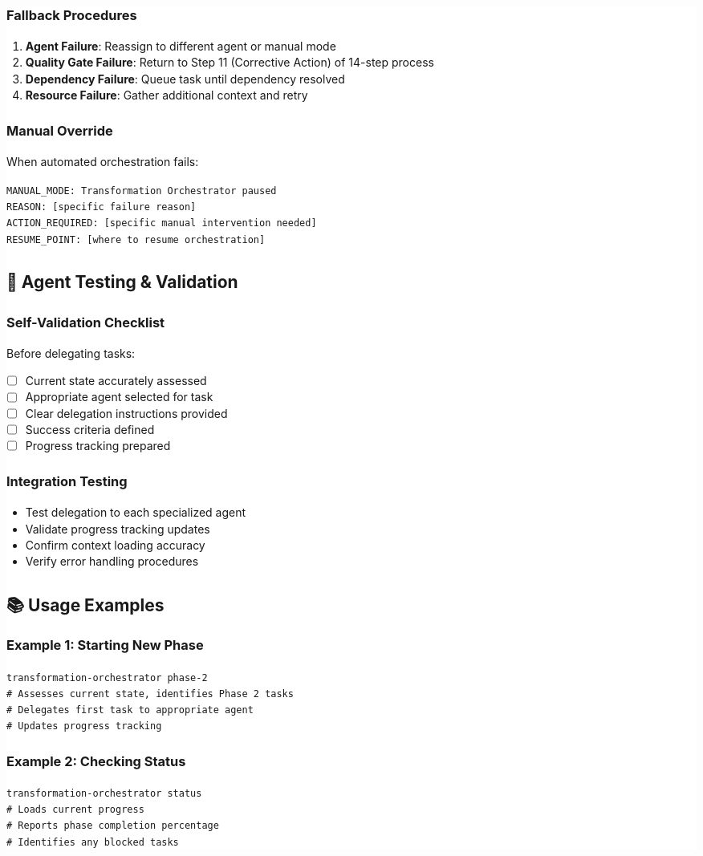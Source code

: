 ### Fallback Procedures
1. **Agent Failure**: Reassign to different agent or manual mode
2. **Quality Gate Failure**: Return to Step 11 (Corrective Action) of 14-step process
3. **Dependency Failure**: Queue task until dependency resolved
4. **Resource Failure**: Gather additional context and retry

### Manual Override
When automated orchestration fails:
```
MANUAL_MODE: Transformation Orchestrator paused
REASON: [specific failure reason]
ACTION_REQUIRED: [specific manual intervention needed]
RESUME_POINT: [where to resume orchestration]
```

## 🧪 Agent Testing & Validation

### Self-Validation Checklist
Before delegating tasks:
- [ ] Current state accurately assessed
- [ ] Appropriate agent selected for task
- [ ] Clear delegation instructions provided
- [ ] Success criteria defined
- [ ] Progress tracking prepared

### Integration Testing
- Test delegation to each specialized agent
- Validate progress tracking updates
- Confirm context loading accuracy
- Verify error handling procedures

## 📚 Usage Examples

### Example 1: Starting New Phase
```
transformation-orchestrator phase-2
# Assesses current state, identifies Phase 2 tasks
# Delegates first task to appropriate agent
# Updates progress tracking
```

### Example 2: Checking Status
```
transformation-orchestrator status
# Loads current progress
# Reports phase completion percentage
# Identifies any blocked tasks
```

